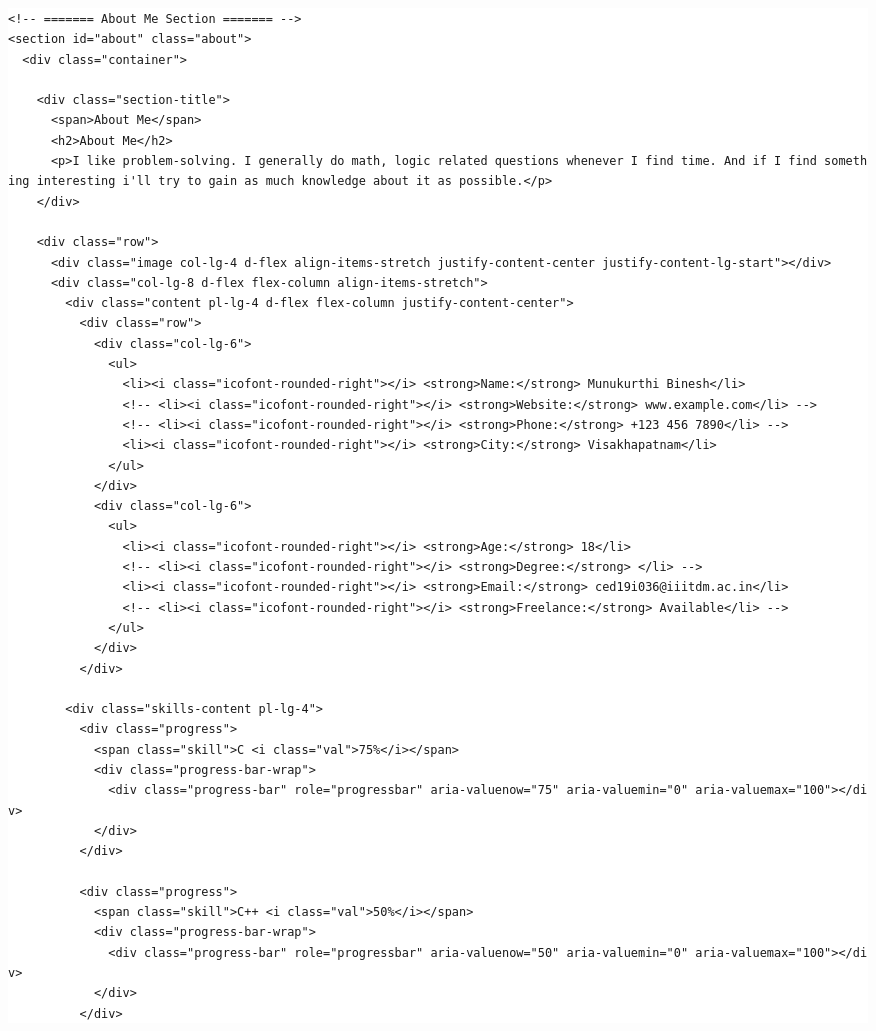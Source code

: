   <main id="main">

    <!-- ======= About Me Section ======= -->
    <section id="about" class="about">
      <div class="container">

        <div class="section-title">
          <span>About Me</span>
          <h2>About Me</h2>
          <p>I like problem-solving. I generally do math, logic related questions whenever I find time. And if I find something interesting i'll try to gain as much knowledge about it as possible.</p>
        </div>

        <div class="row">
          <div class="image col-lg-4 d-flex align-items-stretch justify-content-center justify-content-lg-start"></div>
          <div class="col-lg-8 d-flex flex-column align-items-stretch">
            <div class="content pl-lg-4 d-flex flex-column justify-content-center">
              <div class="row">
                <div class="col-lg-6">
                  <ul>
                    <li><i class="icofont-rounded-right"></i> <strong>Name:</strong> Munukurthi Binesh</li>
                    <!-- <li><i class="icofont-rounded-right"></i> <strong>Website:</strong> www.example.com</li> -->
                    <!-- <li><i class="icofont-rounded-right"></i> <strong>Phone:</strong> +123 456 7890</li> -->
                    <li><i class="icofont-rounded-right"></i> <strong>City:</strong> Visakhapatnam</li>
                  </ul>
                </div>
                <div class="col-lg-6">
                  <ul>
                    <li><i class="icofont-rounded-right"></i> <strong>Age:</strong> 18</li>
                    <!-- <li><i class="icofont-rounded-right"></i> <strong>Degree:</strong> </li> -->
                    <li><i class="icofont-rounded-right"></i> <strong>Email:</strong> ced19i036@iiitdm.ac.in</li>
                    <!-- <li><i class="icofont-rounded-right"></i> <strong>Freelance:</strong> Available</li> -->
                  </ul>
                </div>
              </div>

            <div class="skills-content pl-lg-4">
              <div class="progress">
                <span class="skill">C <i class="val">75%</i></span>
                <div class="progress-bar-wrap">
                  <div class="progress-bar" role="progressbar" aria-valuenow="75" aria-valuemin="0" aria-valuemax="100"></div>
                </div>
              </div>

              <div class="progress">
                <span class="skill">C++ <i class="val">50%</i></span>
                <div class="progress-bar-wrap">
                  <div class="progress-bar" role="progressbar" aria-valuenow="50" aria-valuemin="0" aria-valuemax="100"></div>
                </div>
              </div>
